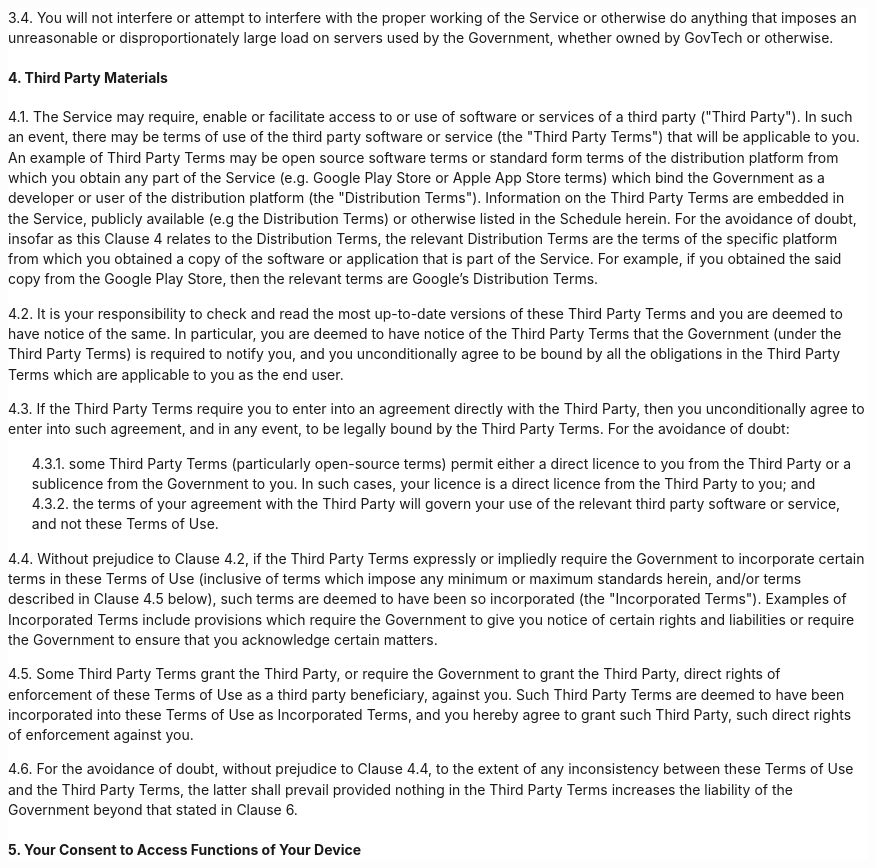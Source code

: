 3.4. You will not interfere or attempt to interfere with the proper working of the Service or otherwise do anything that imposes an unreasonable or disproportionately large load on servers used by the Government, whether owned by GovTech or otherwise.

#### 4. Third Party Materials

4.1. The Service may require, enable or facilitate access to or use of software or services of a third party ("Third Party"). In such an event, there may be terms of use of the third party software or service (the "Third Party Terms") that will be applicable to you. An example of Third Party Terms may be open source software terms or standard form terms of the distribution platform from which you obtain any part of the Service (e.g. Google Play Store or Apple App Store terms) which bind the Government as a developer or user of the distribution platform (the "Distribution Terms"). Information on the Third Party Terms are embedded in the Service, publicly available (e.g the Distribution Terms) or otherwise listed in the Schedule herein. For the avoidance of doubt, insofar as this Clause 4 relates to the Distribution Terms, the relevant Distribution Terms are the terms of the specific platform from which you obtained a copy of the software or application that is part of the Service. For example, if you obtained the said copy from the Google Play Store, then the relevant terms are Google’s Distribution Terms.

4.2. It is your responsibility to check and read the most up-to-date versions of these Third Party Terms and you are deemed to have notice of the same. In particular, you are deemed to have notice of the Third Party Terms that the Government (under the Third Party Terms) is required to notify you, and you unconditionally agree to be bound by all the obligations in the Third Party Terms which are applicable to you as the end user.

4.3. If the Third Party Terms require you to enter into an agreement directly with the Third Party, then you unconditionally agree to enter into such agreement, and in any event, to be legally bound by the Third Party Terms. For the avoidance of doubt:

<ul style="list-style-type: none;">
  <li>4.3.1.  some Third Party Terms (particularly open-source terms) permit either a direct licence to you from the Third Party or a sublicence from the Government to  you. In such cases, your licence is a direct licence from the Third Party to you; and</li>
  <li>4.3.2. the terms of your agreement with the Third Party will govern your use of the relevant third party software or service, and not these Terms of Use.</li>
</ul>

4.4. Without prejudice to Clause 4.2, if the Third Party Terms expressly or impliedly require the Government to incorporate certain terms in these Terms of Use (inclusive of terms which impose any minimum or maximum standards herein, and/or terms described in Clause 4.5 below), such terms are deemed to have been so incorporated (the "Incorporated Terms"). Examples of Incorporated Terms include provisions which require the Government to give you notice of certain rights and liabilities or require the Government to ensure that you acknowledge certain matters.

4.5. Some Third Party Terms grant the Third Party, or require the Government to grant the Third Party, direct rights of enforcement of these Terms of Use as a third party beneficiary, against you. Such Third Party Terms are deemed to have been incorporated into these Terms of Use as Incorporated Terms, and you hereby agree to grant such Third Party, such direct rights of enforcement against you.

4.6. For the avoidance of doubt, without prejudice to Clause 4.4, to the extent of any inconsistency between these Terms of Use and the Third Party Terms, the latter shall prevail provided nothing in the Third Party Terms increases the liability of the Government beyond that stated in Clause 6.

#### 5. Your Consent to Access Functions of Your Device
